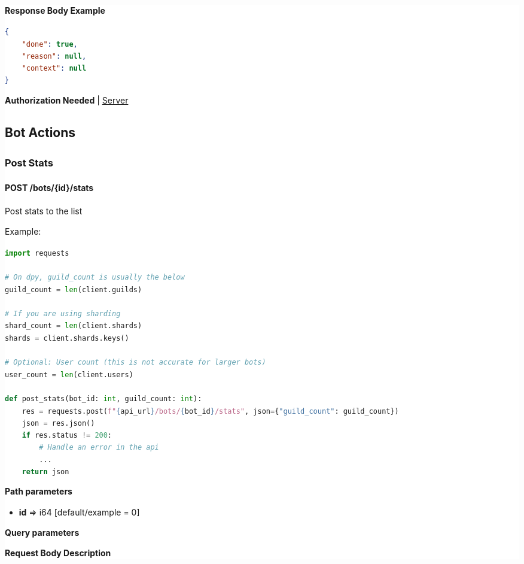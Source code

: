 
**Response Body Example**

```json
{
    "done": true,
    "reason": null,
    "context": null
}
```
**Authorization Needed** | [Server](https://lynx.fateslist.xyz/docs/endpoints#authorization)


## Bot Actions

### Post Stats
#### POST /bots/{id}/stats


Post stats to the list

Example:
```py
import requests

# On dpy, guild_count is usually the below
guild_count = len(client.guilds)

# If you are using sharding
shard_count = len(client.shards)
shards = client.shards.keys()

# Optional: User count (this is not accurate for larger bots)
user_count = len(client.users) 

def post_stats(bot_id: int, guild_count: int):
    res = requests.post(f"{api_url}/bots/{bot_id}/stats", json={"guild_count": guild_count})
    json = res.json()
    if res.status != 200:
        # Handle an error in the api
        ...
    return json
```


**Path parameters**

- **id** => i64 [default/example = 0]



**Query parameters**




**Request Body Description**
